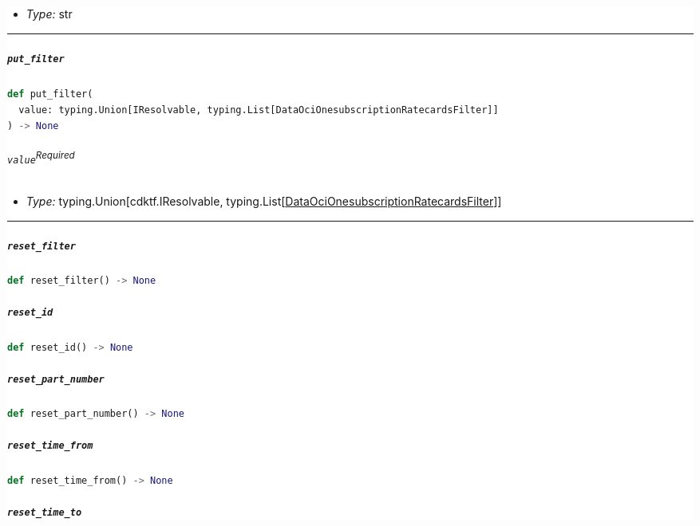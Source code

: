 - *Type:* str

---

##### `put_filter` <a name="put_filter" id="rhizo-co-terraform-provider-oci.dataOciOnesubscriptionRatecards.DataOciOnesubscriptionRatecards.putFilter"></a>

```python
def put_filter(
  value: typing.Union[IResolvable, typing.List[DataOciOnesubscriptionRatecardsFilter]]
) -> None
```

###### `value`<sup>Required</sup> <a name="value" id="rhizo-co-terraform-provider-oci.dataOciOnesubscriptionRatecards.DataOciOnesubscriptionRatecards.putFilter.parameter.value"></a>

- *Type:* typing.Union[cdktf.IResolvable, typing.List[<a href="#rhizo-co-terraform-provider-oci.dataOciOnesubscriptionRatecards.DataOciOnesubscriptionRatecardsFilter">DataOciOnesubscriptionRatecardsFilter</a>]]

---

##### `reset_filter` <a name="reset_filter" id="rhizo-co-terraform-provider-oci.dataOciOnesubscriptionRatecards.DataOciOnesubscriptionRatecards.resetFilter"></a>

```python
def reset_filter() -> None
```

##### `reset_id` <a name="reset_id" id="rhizo-co-terraform-provider-oci.dataOciOnesubscriptionRatecards.DataOciOnesubscriptionRatecards.resetId"></a>

```python
def reset_id() -> None
```

##### `reset_part_number` <a name="reset_part_number" id="rhizo-co-terraform-provider-oci.dataOciOnesubscriptionRatecards.DataOciOnesubscriptionRatecards.resetPartNumber"></a>

```python
def reset_part_number() -> None
```

##### `reset_time_from` <a name="reset_time_from" id="rhizo-co-terraform-provider-oci.dataOciOnesubscriptionRatecards.DataOciOnesubscriptionRatecards.resetTimeFrom"></a>

```python
def reset_time_from() -> None
```

##### `reset_time_to` <a name="reset_time_to" id="rhizo-co-terraform-provider-oci.dataOciOnesubscriptionRatecards.DataOciOnesubscriptionRatecards.resetTimeTo"></a>
